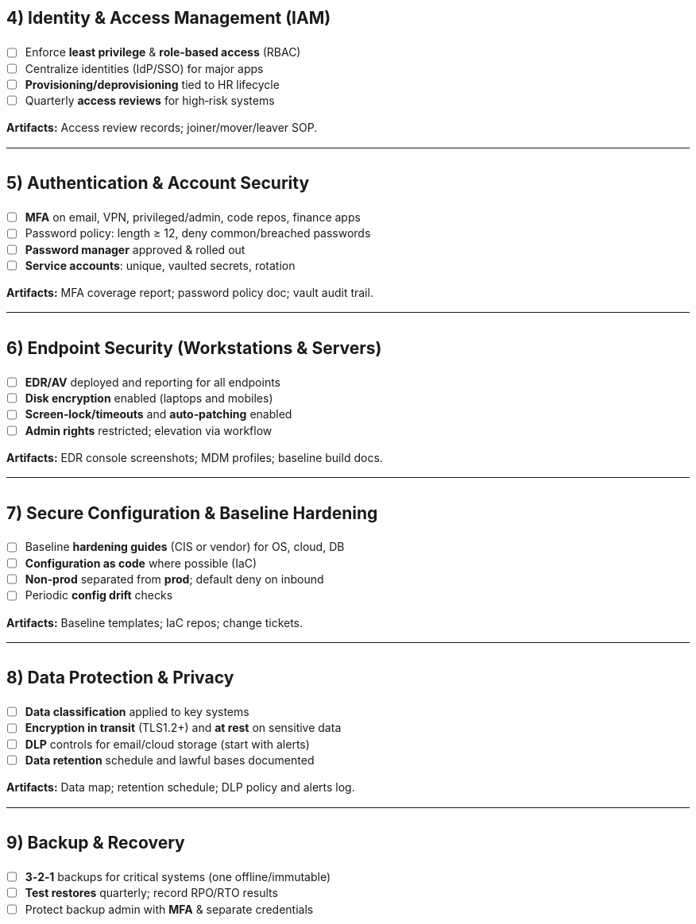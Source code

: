 
## 4) Identity & Access Management (IAM)
- [ ] Enforce **least privilege** & **role‑based access** (RBAC)
- [ ] Centralize identities (IdP/SSO) for major apps
- [ ] **Provisioning/deprovisioning** tied to HR lifecycle
- [ ] Quarterly **access reviews** for high‑risk systems

**Artifacts:** Access review records; joiner/mover/leaver SOP.

---

## 5) Authentication & Account Security
- [ ] **MFA** on email, VPN, privileged/admin, code repos, finance apps
- [ ] Password policy: length ≥ 12, deny common/breached passwords
- [ ] **Password manager** approved & rolled out
- [ ] **Service accounts**: unique, vaulted secrets, rotation

**Artifacts:** MFA coverage report; password policy doc; vault audit trail.

---

## 6) Endpoint Security (Workstations & Servers)
- [ ] **EDR/AV** deployed and reporting for all endpoints
- [ ] **Disk encryption** enabled (laptops and mobiles)
- [ ] **Screen‑lock/timeouts** and **auto‑patching** enabled
- [ ] **Admin rights** restricted; elevation via workflow

**Artifacts:** EDR console screenshots; MDM profiles; baseline build docs.

---

## 7) Secure Configuration & Baseline Hardening
- [ ] Baseline **hardening guides** (CIS or vendor) for OS, cloud, DB
- [ ] **Configuration as code** where possible (IaC)
- [ ] **Non‑prod** separated from **prod**; default deny on inbound
- [ ] Periodic **config drift** checks

**Artifacts:** Baseline templates; IaC repos; change tickets.

---

## 8) Data Protection & Privacy
- [ ] **Data classification** applied to key systems
- [ ] **Encryption in transit** (TLS1.2+) and **at rest** on sensitive data
- [ ] **DLP** controls for email/cloud storage (start with alerts)
- [ ] **Data retention** schedule and lawful bases documented

**Artifacts:** Data map; retention schedule; DLP policy and alerts log.

---

## 9) Backup & Recovery
- [ ] **3‑2‑1** backups for critical systems (one offline/immutable)
- [ ] **Test restores** quarterly; record RPO/RTO results
- [ ] Protect backup admin with **MFA** & separate credentials
